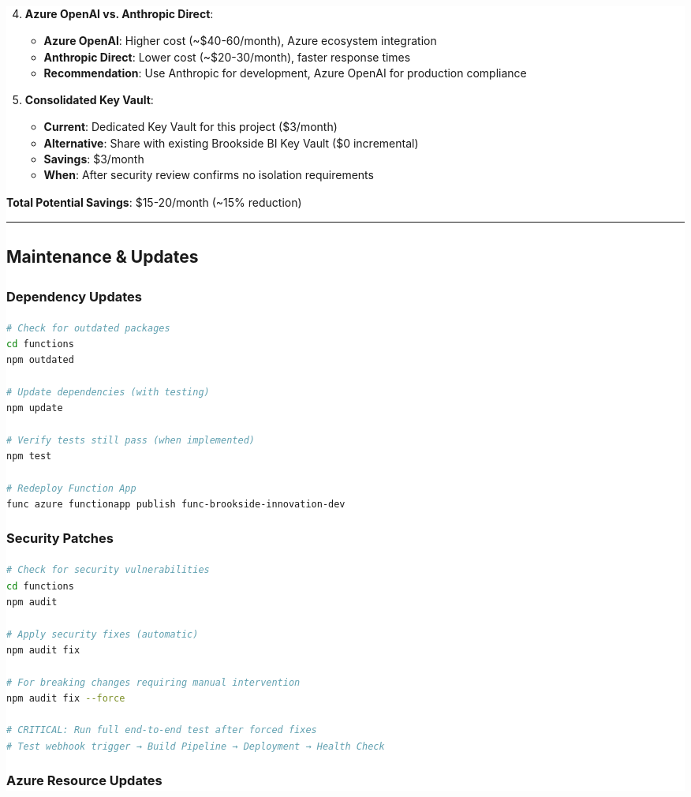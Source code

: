 4. **Azure OpenAI vs. Anthropic Direct**:
   - **Azure OpenAI**: Higher cost (~$40-60/month), Azure ecosystem integration
   - **Anthropic Direct**: Lower cost (~$20-30/month), faster response times
   - **Recommendation**: Use Anthropic for development, Azure OpenAI for production compliance

5. **Consolidated Key Vault**:
   - **Current**: Dedicated Key Vault for this project ($3/month)
   - **Alternative**: Share with existing Brookside BI Key Vault ($0 incremental)
   - **Savings**: $3/month
   - **When**: After security review confirms no isolation requirements

**Total Potential Savings**: $15-20/month (~15% reduction)

---

## Maintenance & Updates

### Dependency Updates

```bash
# Check for outdated packages
cd functions
npm outdated

# Update dependencies (with testing)
npm update

# Verify tests still pass (when implemented)
npm test

# Redeploy Function App
func azure functionapp publish func-brookside-innovation-dev
```

### Security Patches

```bash
# Check for security vulnerabilities
cd functions
npm audit

# Apply security fixes (automatic)
npm audit fix

# For breaking changes requiring manual intervention
npm audit fix --force

# CRITICAL: Run full end-to-end test after forced fixes
# Test webhook trigger → Build Pipeline → Deployment → Health Check
```

### Azure Resource Updates
